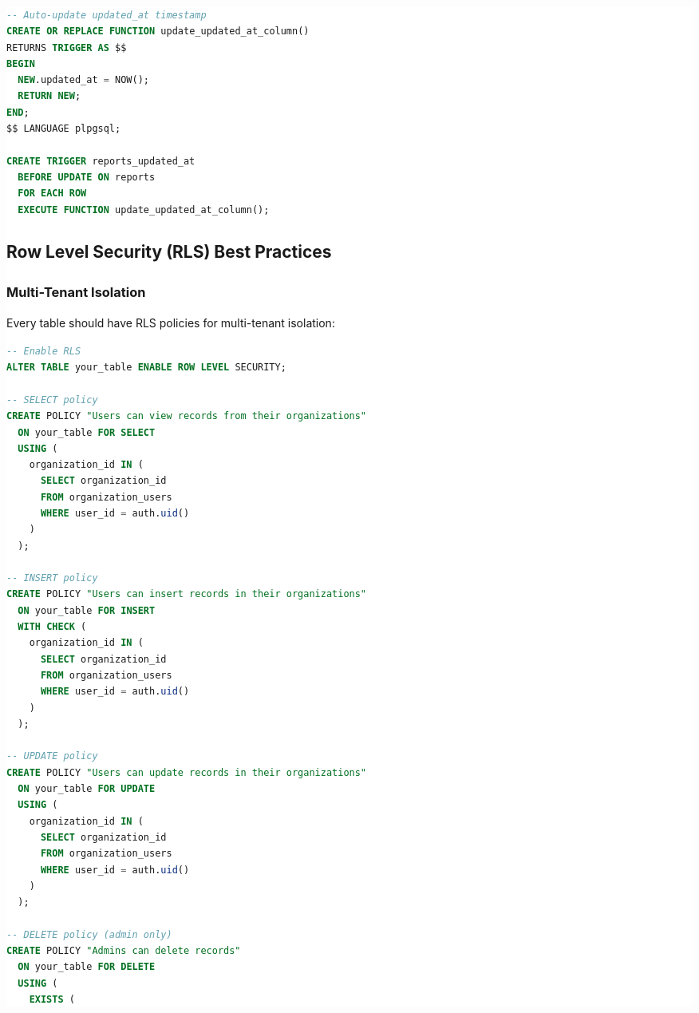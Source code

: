 ```sql
-- Auto-update updated_at timestamp
CREATE OR REPLACE FUNCTION update_updated_at_column()
RETURNS TRIGGER AS $$
BEGIN
  NEW.updated_at = NOW();
  RETURN NEW;
END;
$$ LANGUAGE plpgsql;

CREATE TRIGGER reports_updated_at
  BEFORE UPDATE ON reports
  FOR EACH ROW
  EXECUTE FUNCTION update_updated_at_column();
```

## Row Level Security (RLS) Best Practices

### Multi-Tenant Isolation

Every table should have RLS policies for multi-tenant isolation:

```sql
-- Enable RLS
ALTER TABLE your_table ENABLE ROW LEVEL SECURITY;

-- SELECT policy
CREATE POLICY "Users can view records from their organizations"
  ON your_table FOR SELECT
  USING (
    organization_id IN (
      SELECT organization_id
      FROM organization_users
      WHERE user_id = auth.uid()
    )
  );

-- INSERT policy
CREATE POLICY "Users can insert records in their organizations"
  ON your_table FOR INSERT
  WITH CHECK (
    organization_id IN (
      SELECT organization_id
      FROM organization_users
      WHERE user_id = auth.uid()
    )
  );

-- UPDATE policy
CREATE POLICY "Users can update records in their organizations"
  ON your_table FOR UPDATE
  USING (
    organization_id IN (
      SELECT organization_id
      FROM organization_users
      WHERE user_id = auth.uid()
    )
  );

-- DELETE policy (admin only)
CREATE POLICY "Admins can delete records"
  ON your_table FOR DELETE
  USING (
    EXISTS (
```